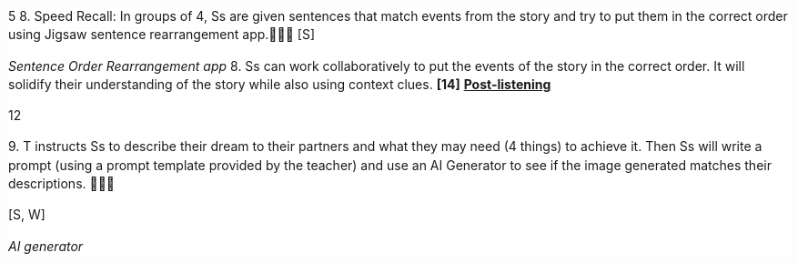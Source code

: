    </td>
  </tr>
  <tr>
   <td> 
<p>
5
   </td>
   <td>8. Speed Recall: In groups of 4, Ss are given sentences that match events from the story and try to put them in the correct order using Jigsaw sentence rearrangement app.📝📝📝
   </td>
   <td>[S]
<p>
<em>Sentence Order Rearrangement app</em>
   </td>
   <td>8. Ss can work collaboratively to put the events of the story in the correct order. It will solidify their understanding of the story while also using context clues.
   </td>
  </tr>
  <tr>
   <td><strong>[14]</strong>
   </td>
   <td><strong><span style="text-decoration:underline;">Post-listening</span></strong>
   </td>
   <td> 
   </td>
   <td> 
   </td>
  </tr>
  <tr>
   <td> 
<p>
12
<p>
 
<p>
 
<p>
 
<p>
 
<p>
 
<p>
 
   </td>
   <td>9. T instructs Ss to describe their dream to their partners and what they may need (4 things) to achieve it. Then Ss will write a prompt (using a prompt template provided by the teacher) and use an AI Generator to see if the image generated matches their descriptions. 🛌🛌🛌
<p>
 
   </td>
   <td> 
<p>
[S, W]
<p>
<em>AI generator</em>
<p>
 